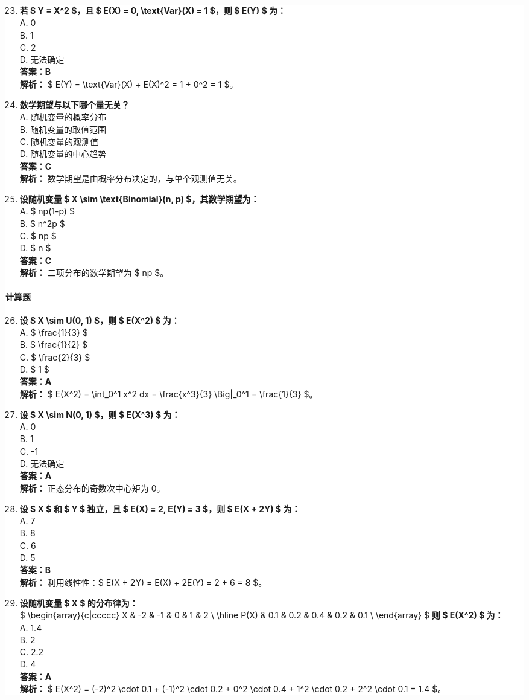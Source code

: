 23. **若 $ Y = X^2 $，且 $ E(X) = 0, \text{Var}(X) = 1 $，则 $ E(Y) $ 为：**  
    A. 0  
    B. 1  
    C. 2  
    D. 无法确定  
    **答案：B**  
    **解析：** $ E(Y) = \text{Var}(X) + E(X)^2 = 1 + 0^2 = 1 $。

24. **数学期望与以下哪个量无关？**  
    A. 随机变量的概率分布  
    B. 随机变量的取值范围  
    C. 随机变量的观测值  
    D. 随机变量的中心趋势  
    **答案：C**  
    **解析：** 数学期望是由概率分布决定的，与单个观测值无关。

25. **设随机变量 $ X \sim \text{Binomial}(n, p) $，其数学期望为：**  
    A. $ np(1-p) $  
    B. $ n^2p $  
    C. $ np $  
    D. $ n $  
    **答案：C**  
    **解析：** 二项分布的数学期望为 $ np $。

#### **计算题**

26. **设 $ X \sim U(0, 1) $，则 $ E(X^2) $ 为：**  
    A. $ \frac{1}{3} $  
    B. $ \frac{1}{2} $  
    C. $ \frac{2}{3} $  
    D. $ 1 $  
    **答案：A**  
    **解析：** $ E(X^2) = \int_0^1 x^2 dx = \frac{x^3}{3} \Big|_0^1 = \frac{1}{3} $。

27. **设 $ X \sim N(0, 1) $，则 $ E(X^3) $ 为：**  
    A. 0  
    B. 1  
    C. -1  
    D. 无法确定  
    **答案：A**  
    **解析：** 正态分布的奇数次中心矩为 0。

28. **设 $ X $ 和 $ Y $ 独立，且 $ E(X) = 2, E(Y) = 3 $，则 $ E(X + 2Y) $ 为：**  
    A. 7  
    B. 8  
    C. 6  
    D. 5  
    **答案：B**  
    **解析：** 利用线性性：$ E(X + 2Y) = E(X) + 2E(Y) = 2 + 6 = 8 $。

29. **设随机变量 $ X $ 的分布律为：**  
$
\begin{array}{c|ccccc}
X & -2 & -1 & 0 & 1 & 2 \\
\hline
P(X) & 0.1 & 0.2 & 0.4 & 0.2 & 0.1 \\
\end{array}
$
**则 $ E(X^2) $ 为：**  
    A. 1.4  
    B. 2  
    C. 2.2  
    D. 4  
    **答案：A**  
    **解析：** $ E(X^2) = (-2)^2 \cdot 0.1 + (-1)^2 \cdot 0.2 + 0^2 \cdot 0.4 + 1^2 \cdot 0.2 + 2^2 \cdot 0.1 = 1.4 $。
